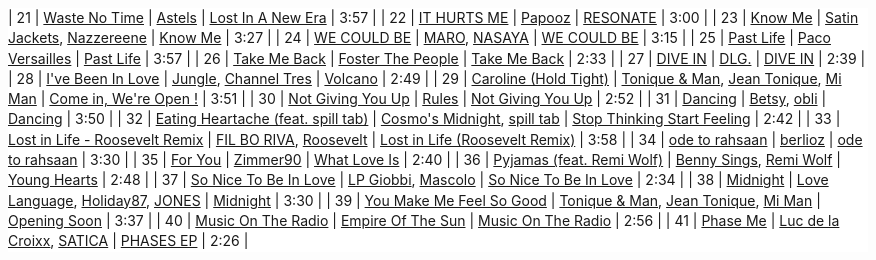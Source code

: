 | 21 | [Waste No Time](https://open.spotify.com/track/1BDvHdiBdRPw2QH8v0UuU5) | [Astels](https://open.spotify.com/artist/4azViUTvRLgNwb3GmtZvii) | [Lost In A New Era](https://open.spotify.com/album/5Dk9MMNDnVI0KuCGyJV5xM) | 3:57 |
| 22 | [IT HURTS ME](https://open.spotify.com/track/2EQZLTvGiXOPePeHVtSp2H) | [Papooz](https://open.spotify.com/artist/2gaCpvhi31OZtozJKsr5gm) | [RESONATE](https://open.spotify.com/album/7tIK8SgNtyAzhl4cuC43Ki) | 3:00 |
| 23 | [Know Me](https://open.spotify.com/track/0j6YN1g8KOj3YEtfrffpNI) | [Satin Jackets](https://open.spotify.com/artist/5Gn7NoCZvbVlGgtZMILRcv), [Nazzereene](https://open.spotify.com/artist/3juwo4sTF5okJNvCfQpArZ) | [Know Me](https://open.spotify.com/album/1JWoMV7NPtzPRif40Nhhq1) | 3:27 |
| 24 | [WE COULD BE](https://open.spotify.com/track/5GkPPp1nBA28G4LSrj1DVe) | [MARO](https://open.spotify.com/artist/3NP4jJcW3R6qO6rbtnH0wn), [NASAYA](https://open.spotify.com/artist/5932gYdqLCu1ftKVXf1PO4) | [WE COULD BE](https://open.spotify.com/album/1HdQD8XuoZx6JeJLRnV3c5) | 3:15 |
| 25 | [Past Life](https://open.spotify.com/track/2Bgg6GgU47i8PRRYg8YTj0) | [Paco Versailles](https://open.spotify.com/artist/5VptPtXbT0T4imW6GcobiW) | [Past Life](https://open.spotify.com/album/4u64WU25uYmjvdNGIJZjOr) | 3:57 |
| 26 | [Take Me Back](https://open.spotify.com/track/4G37m3eLuPYXCPOeLgpW7b) | [Foster The People](https://open.spotify.com/artist/7gP3bB2nilZXLfPHJhMdvc) | [Take Me Back](https://open.spotify.com/album/3sbuWV2U4lcyfx64Se1YXK) | 2:33 |
| 27 | [DIVE IN](https://open.spotify.com/track/7j4PaT9seq1EcccFGBH99I) | [DLG.](https://open.spotify.com/artist/6OjbjDH6ZfL9NWdioYibGP) | [DIVE IN](https://open.spotify.com/album/0QljpTKemtgSDNU5rMweCw) | 2:39 |
| 28 | [I've Been In Love](https://open.spotify.com/track/7j3zZ2jAjzFD60UjhldhHo) | [Jungle](https://open.spotify.com/artist/59oA5WbbQvomJz2BuRG071), [Channel Tres](https://open.spotify.com/artist/4cUkGQyhLFqKHBtL58HYVp) | [Volcano](https://open.spotify.com/album/5xnXOCf5aZgZ43DgGN4EDv) | 2:49 |
| 29 | [Caroline (Hold Tight)](https://open.spotify.com/track/2ZpNjVWAGnNA0ciUsLWYIG) | [Tonique & Man](https://open.spotify.com/artist/42vNl6qfOzdJe4oiTPONpq), [Jean Tonique](https://open.spotify.com/artist/6BVLQfvzlvlNZ43WjbFgbI), [Mi Man](https://open.spotify.com/artist/2Jj0VBATkPlLpZ37IxUiA7) | [Come in, We're Open !](https://open.spotify.com/album/4b7xh2LjlAY3JQFuLcZMUH) | 3:51 |
| 30 | [Not Giving You Up](https://open.spotify.com/track/5s7KszYX1mfvpKA7XCMvfw) | [Rules](https://open.spotify.com/artist/3CYrfsHEf7AZRlKUvzTnpA) | [Not Giving You Up](https://open.spotify.com/album/5V3TvHdleNDEhSIC4g7IFM) | 2:52 |
| 31 | [Dancing](https://open.spotify.com/track/7igoCizq9AA9dtbjUMx0ic) | [Betsy](https://open.spotify.com/artist/58FAQGIDRMXK5AsxJu9YNp), [obli](https://open.spotify.com/artist/5bVwCv4C9KQXdUVTCVSjy4) | [Dancing](https://open.spotify.com/album/73tRDpQ3wEf82ohFjRC8an) | 3:50 |
| 32 | [Eating Heartache (feat. spill tab)](https://open.spotify.com/track/6av2VhdqgE87rHJVaqtOfS) | [Cosmo's Midnight](https://open.spotify.com/artist/4VivsO1n4n2Mi2Btyb5gfL), [spill tab](https://open.spotify.com/artist/3qqkHeEhezlIaNj1vFYH2r) | [Stop Thinking Start Feeling](https://open.spotify.com/album/1m3JuJHtgpkuoMFtxCpoSS) | 2:42 |
| 33 | [Lost in Life - Roosevelt Remix](https://open.spotify.com/track/3f4baxfV0dQPAiXXOCqM9O) | [FIL BO RIVA](https://open.spotify.com/artist/3JE0uoggWwwYG6rSSJk0HN), [Roosevelt](https://open.spotify.com/artist/4AQrqVz6BYwy29iMxcGtx7) | [Lost in Life (Roosevelt Remix)](https://open.spotify.com/album/2GwF8p9eQQDFNnApTsPwrB) | 3:58 |
| 34 | [ode to rahsaan](https://open.spotify.com/track/2L6sbcKSPsXPW6x8lyiEsU) | [berlioz](https://open.spotify.com/artist/3k3RY7kR8f0vp8Cq27P141) | [ode to rahsaan](https://open.spotify.com/album/4Up6R581JD14RmIFgxUrnF) | 3:30 |
| 35 | [For You](https://open.spotify.com/track/0q57BViG3SCcO74fJ52MPB) | [Zimmer90](https://open.spotify.com/artist/7cViIoKAQrjHURdxb9ACCX) | [What Love Is](https://open.spotify.com/album/2im5ET76LzuXsQBoWFmZFZ) | 2:40 |
| 36 | [Pyjamas (feat. Remi Wolf)](https://open.spotify.com/track/3Q8SnMp3lhGGoIJBDmYRPa) | [Benny Sings](https://open.spotify.com/artist/4gHcu2JoaXJ0mV4aNPCd7N), [Remi Wolf](https://open.spotify.com/artist/0NB5HROxc8dDBXpkIi1v3d) | [Young Hearts](https://open.spotify.com/album/7qNttLERG60jtBqhMsLA7J) | 2:48 |
| 37 | [So Nice To Be In Love](https://open.spotify.com/track/4N65OwkWDhXUUCEAhU7LGO) | [LP Giobbi](https://open.spotify.com/artist/3oKnyRhYWzNsTiss5n4Z1J), [Mascolo](https://open.spotify.com/artist/1hssO6mIBREUt4w6riUeBp) | [So Nice To Be In Love](https://open.spotify.com/album/5P5Jqgw0NsyPMxmRTcQWIW) | 2:34 |
| 38 | [Midnight](https://open.spotify.com/track/3QYtytvuqpK7Ehl29vadbA) | [Love Language](https://open.spotify.com/artist/1S6Yd5OflS0VBmlfxlSoTM), [Holiday87](https://open.spotify.com/artist/6J1tQCbBjDrdDqBYptHqX3), [JONES](https://open.spotify.com/artist/6Mn5HNY6bJSqK31cRa0uiv) | [Midnight](https://open.spotify.com/album/74EV5CXWAnrCBOyCXj0ZoG) | 3:30 |
| 39 | [You Make Me Feel So Good](https://open.spotify.com/track/6lx8BAoZxATQV3cDPitrbB) | [Tonique & Man](https://open.spotify.com/artist/42vNl6qfOzdJe4oiTPONpq), [Jean Tonique](https://open.spotify.com/artist/6BVLQfvzlvlNZ43WjbFgbI), [Mi Man](https://open.spotify.com/artist/2Jj0VBATkPlLpZ37IxUiA7) | [Opening Soon](https://open.spotify.com/album/5YX88yWrZXIXhyPTpNQhHb) | 3:37 |
| 40 | [Music On The Radio](https://open.spotify.com/track/0FoEQ5MUMwOrnQ4pWyrfrA) | [Empire Of The Sun](https://open.spotify.com/artist/67hb7towEyKvt5Z8Bx306c) | [Music On The Radio](https://open.spotify.com/album/4ksHUamq0S8eMf2nkd3Ekv) | 2:56 |
| 41 | [Phase Me](https://open.spotify.com/track/44VCj3l5eMXOnGYL7InBBt) | [Luc de la Croixx](https://open.spotify.com/artist/3xasg3zEnbW9CnFNT5VL59), [SATICA](https://open.spotify.com/artist/1cD70wZHi8HMyLYVDSV9We) | [PHASES EP](https://open.spotify.com/album/3igN5jB1bX1EydOxd6z5a0) | 2:26 |